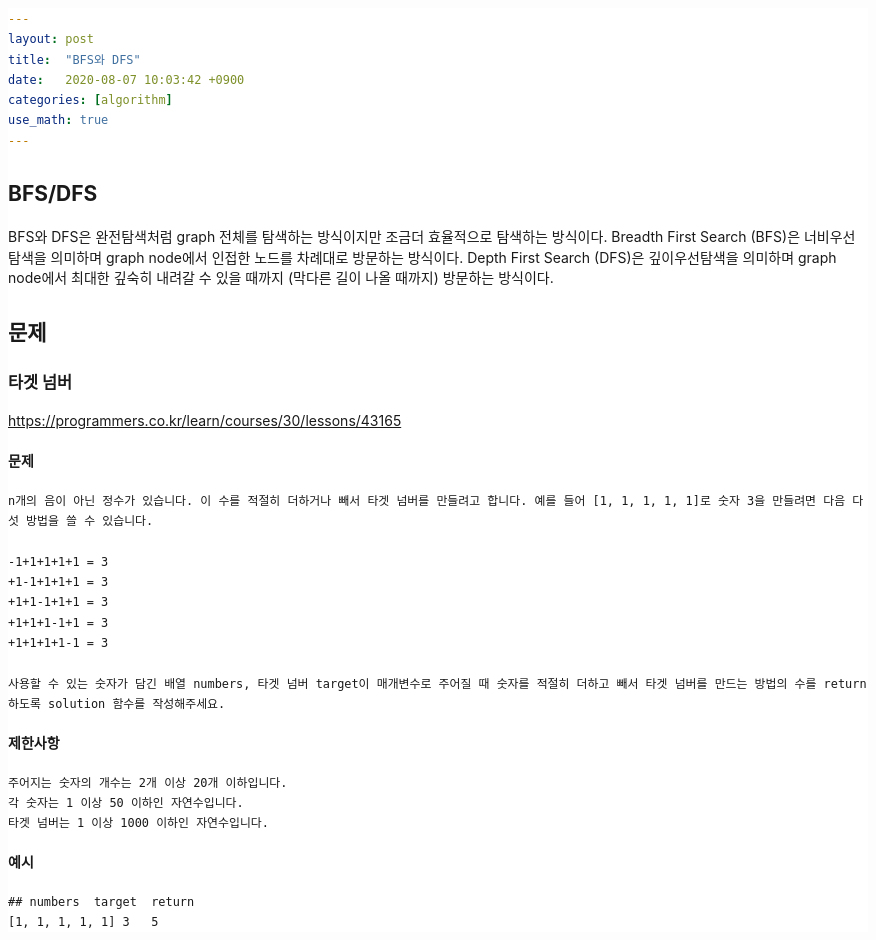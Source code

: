 ```yaml
---
layout: post
title:  "BFS와 DFS"
date:   2020-08-07 10:03:42 +0900
categories: [algorithm]
use_math: true
---
```


## BFS/DFS

BFS와 DFS은 완전탐색처럼 graph 전체를 탐색하는 방식이지만 조금더 효율적으로 탐색하는 방식이다. Breadth First Search (BFS)은 너비우선탐색을 의미하며 graph node에서 인접한 노드를 차례대로 방문하는 방식이다. Depth First Search (DFS)은 깊이우선탐색을 의미하며 graph node에서 최대한 깊숙히 내려갈 수 있을 때까지 (막다른 길이 나올 때까지) 방문하는 방식이다.



## 문제

### 타겟 넘버

https://programmers.co.kr/learn/courses/30/lessons/43165

#### 문제

```text
n개의 음이 아닌 정수가 있습니다. 이 수를 적절히 더하거나 빼서 타겟 넘버를 만들려고 합니다. 예를 들어 [1, 1, 1, 1, 1]로 숫자 3을 만들려면 다음 다섯 방법을 쓸 수 있습니다.

-1+1+1+1+1 = 3
+1-1+1+1+1 = 3
+1+1-1+1+1 = 3
+1+1+1-1+1 = 3
+1+1+1+1-1 = 3

사용할 수 있는 숫자가 담긴 배열 numbers, 타겟 넘버 target이 매개변수로 주어질 때 숫자를 적절히 더하고 빼서 타겟 넘버를 만드는 방법의 수를 return 하도록 solution 함수를 작성해주세요.
```

#### 제한사항

```
주어지는 숫자의 개수는 2개 이상 20개 이하입니다.
각 숫자는 1 이상 50 이하인 자연수입니다.
타겟 넘버는 1 이상 1000 이하인 자연수입니다.
```

#### 예시

```
## numbers	target	return
[1, 1, 1, 1, 1]	3	5
```
